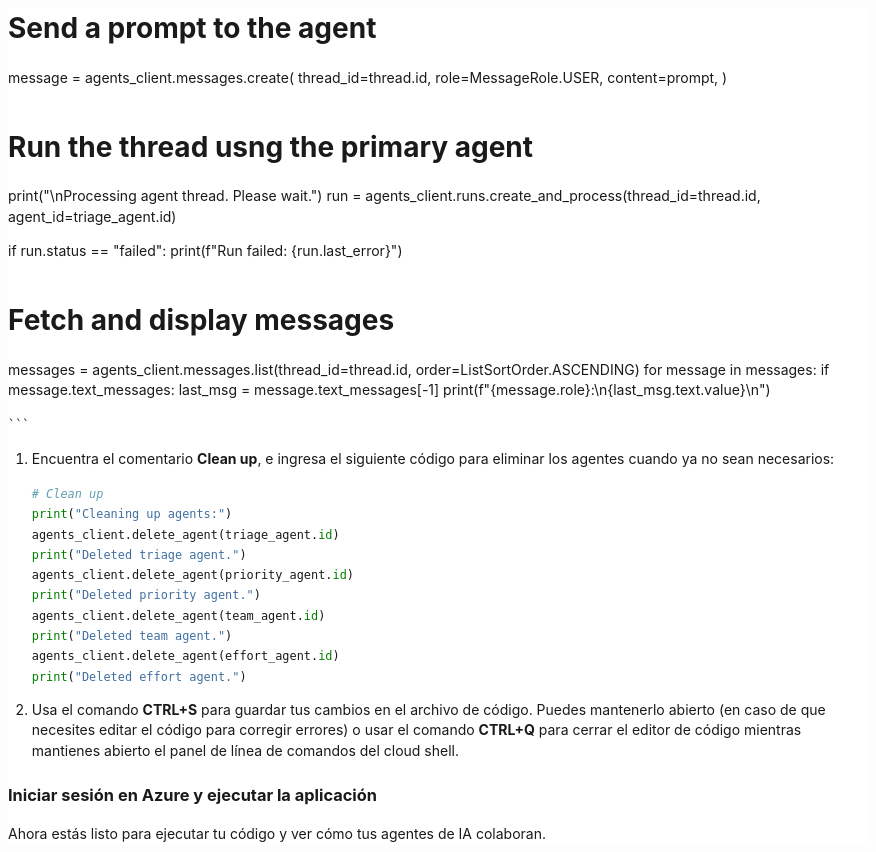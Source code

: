   # Send a prompt to the agent
   message = agents_client.messages.create(
        thread_id=thread.id,
        role=MessageRole.USER,
        content=prompt,
   )   
    
   # Run the thread usng the primary agent
   print("\nProcessing agent thread. Please wait.")
   run = agents_client.runs.create_and_process(thread_id=thread.id, agent_id=triage_agent.id)
        
   if run.status == "failed":
        print(f"Run failed: {run.last_error}")

   # Fetch and display messages
   messages = agents_client.messages.list(thread_id=thread.id, order=ListSortOrder.ASCENDING)
   for message in messages:
        if message.text_messages:
            last_msg = message.text_messages[-1]
            print(f"{message.role}:\n{last_msg.text.value}\n")
   
    ```

1. Encuentra el comentario **Clean up**, e ingresa el siguiente código para eliminar los agentes cuando ya no sean necesarios:

    ```python
   # Clean up
   print("Cleaning up agents:")
   agents_client.delete_agent(triage_agent.id)
   print("Deleted triage agent.")
   agents_client.delete_agent(priority_agent.id)
   print("Deleted priority agent.")
   agents_client.delete_agent(team_agent.id)
   print("Deleted team agent.")
   agents_client.delete_agent(effort_agent.id)
   print("Deleted effort agent.")
    ```
    

1. Usa el comando **CTRL+S** para guardar tus cambios en el archivo de código. Puedes mantenerlo abierto (en caso de que necesites editar el código para corregir errores) o usar el comando **CTRL+Q** para cerrar el editor de código mientras mantienes abierto el panel de línea de comandos del cloud shell.

### Iniciar sesión en Azure y ejecutar la aplicación

Ahora estás listo para ejecutar tu código y ver cómo tus agentes de IA colaboran.
